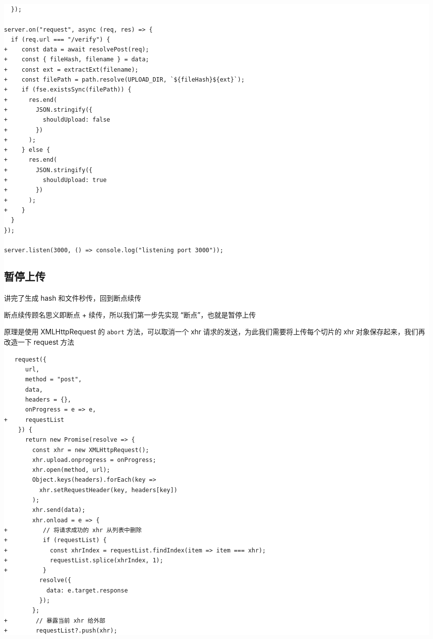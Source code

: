 ```
  });
​
server.on("request", async (req, res) => {
  if (req.url === "/verify") {
+    const data = await resolvePost(req);
+    const { fileHash, filename } = data;
+    const ext = extractExt(filename);
+    const filePath = path.resolve(UPLOAD_DIR, `${fileHash}${ext}`);
+    if (fse.existsSync(filePath)) {
+      res.end(
+        JSON.stringify({
+          shouldUpload: false
+        })
+      );
+    } else {
+      res.end(
+        JSON.stringify({
+          shouldUpload: true
+        })
+      );
+    }
  }
});
​
server.listen(3000, () => console.log("listening port 3000"));
```

## 暂停上传

讲完了生成 hash 和文件秒传，回到断点续传

断点续传顾名思义即断点 + 续传，所以我们第一步先实现 “断点”，也就是暂停上传

原理是使用 XMLHttpRequest 的 `abort` 方法，可以取消一个 xhr 请求的发送，为此我们需要将上传每个切片的 xhr 对象保存起来，我们再改造一下 request 方法

```
   request({
      url,
      method = "post",
      data,
      headers = {},
      onProgress = e => e,
+     requestList
    }) {
      return new Promise(resolve => {
        const xhr = new XMLHttpRequest();
        xhr.upload.onprogress = onProgress;
        xhr.open(method, url);
        Object.keys(headers).forEach(key =>
          xhr.setRequestHeader(key, headers[key])
        );
        xhr.send(data);
        xhr.onload = e => {
+          // 将请求成功的 xhr 从列表中删除
+          if (requestList) {
+            const xhrIndex = requestList.findIndex(item => item === xhr);
+            requestList.splice(xhrIndex, 1);
+          }
          resolve({
            data: e.target.response
          });
        };
+        // 暴露当前 xhr 给外部
+        requestList?.push(xhr);
```